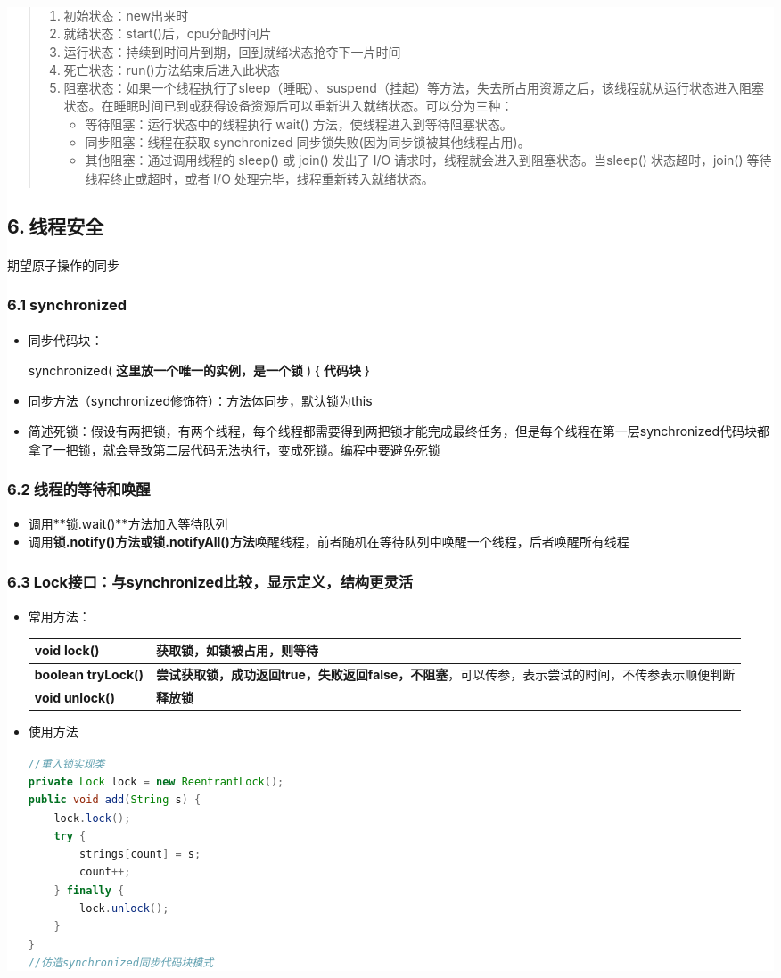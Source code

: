> 1. 初始状态：new出来时
> 2. 就绪状态：start()后，cpu分配时间片
> 3. 运行状态：持续到时间片到期，回到就绪状态抢夺下一片时间
> 4. 死亡状态：run()方法结束后进入此状态
> 5. 阻塞状态：如果一个线程执行了sleep（睡眠）、suspend（挂起）等方法，失去所占用资源之后，该线程就从运行状态进入阻塞状态。在睡眠时间已到或获得设备资源后可以重新进入就绪状态。可以分为三种：
>    - 等待阻塞：运行状态中的线程执行 wait() 方法，使线程进入到等待阻塞状态。
>    - 同步阻塞：线程在获取 synchronized 同步锁失败(因为同步锁被其他线程占用)。
>    - 其他阻塞：通过调用线程的 sleep() 或 join() 发出了 I/O 请求时，线程就会进入到阻塞状态。当sleep() 状态超时，join() 等待线程终止或超时，或者 I/O 处理完毕，线程重新转入就绪状态。

## 6. 线程安全

期望原子操作的同步

### 6.1 synchronized

* 同步代码块：

  synchronized( **这里放一个唯一的实例，是一个锁** ) { **代码块** }

* 同步方法（synchronized修饰符）：方法体同步，默认锁为this

* 简述死锁：假设有两把锁，有两个线程，每个线程都需要得到两把锁才能完成最终任务，但是每个线程在第一层synchronized代码块都拿了一把锁，就会导致第二层代码无法执行，变成死锁。编程中要避免死锁

### 6.2 线程的等待和唤醒

* 调用**锁.wait()**方法加入等待队列
* 调用**锁.notify()**方法或**锁.notifyAll()方法**唤醒线程，前者随机在等待队列中唤醒一个线程，后者唤醒所有线程 

### 6.3 Lock接口：与synchronized比较，显示定义，结构更灵活

* 常用方法：

  | void lock()           | 获取锁，如锁被占用，则等待                                   |
  | --------------------- | ------------------------------------------------------------ |
  | **boolean tryLock()** | **尝试获取锁，成功返回true，失败返回false，不阻塞**，可以传参，表示尝试的时间，不传参表示顺便判断 |
  | **void unlock()**     | **释放锁**                                                   |

* 使用方法

  ~~~java
  //重入锁实现类
  private Lock lock = new ReentrantLock();
  public void add(String s) {
      lock.lock();
      try {
          strings[count] = s;
          count++;
      } finally {
          lock.unlock();
      }
  }
  //仿造synchronized同步代码块模式
  ~~~
